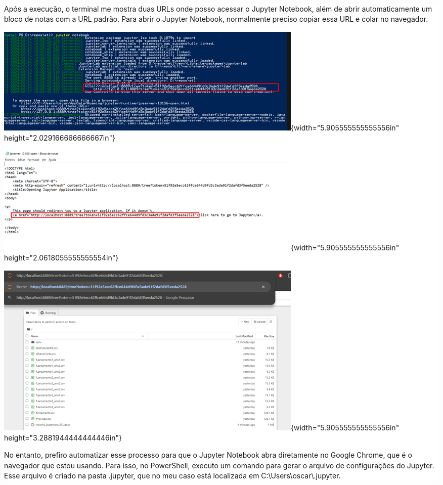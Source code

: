 Após a execução, o terminal me mostra duas URLs onde posso acessar o
Jupyter Notebook, além de abrir automaticamente um bloco de notas com a
URL padrão. Para abrir o Jupyter Notebook, normalmente preciso copiar
essa URL e colar no navegador.

![](media/image9.png){width="5.905555555555556in"
height="2.029166666666667in"}

![](media/image10.png){width="5.905555555555556in"
height="2.0618055555555554in"}

![](media/image11.png){width="5.905555555555556in"
height="3.2881944444444446in"}

No entanto, prefiro automatizar esse processo para que o Jupyter
Notebook abra diretamente no Google Chrome, que é o navegador que estou
usando. Para isso, no PowerShell, executo um comando para gerar o
arquivo de configurações do Jupyter. Esse arquivo é criado na pasta
.jupyter, que no meu caso está localizada em C:\\Users\\oscar\\.jupyter.
